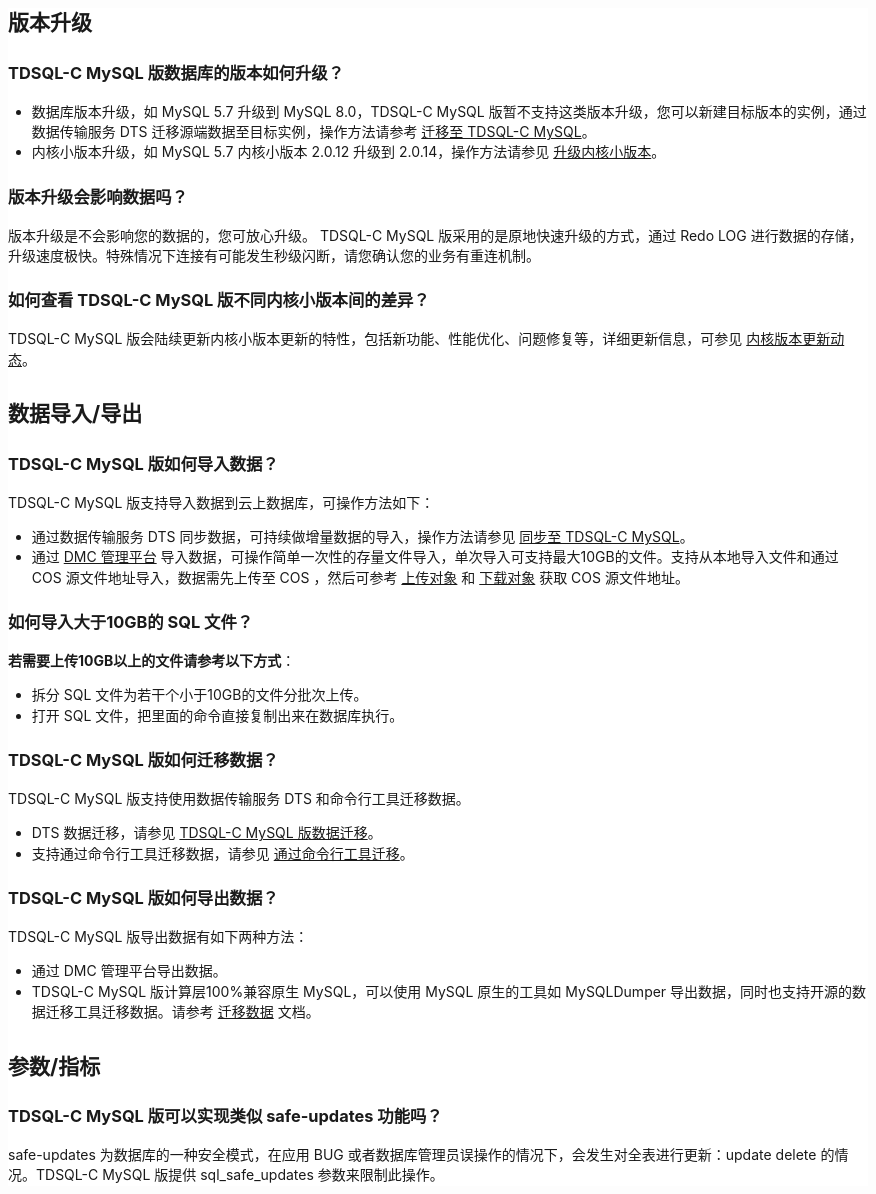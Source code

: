 
## 版本升级
### TDSQL-C MySQL 版数据库的版本如何升级？
- 数据库版本升级，如 MySQL 5.7 升级到 MySQL 8.0，TDSQL-C MySQL 版暂不支持这类版本升级，您可以新建目标版本的实例，通过数据传输服务 DTS 迁移源端数据至目标实例，操作方法请参考 [迁移至 TDSQL-C MySQL](https://intl.cloud.tencent.com/document/product/571/47364)。
- 内核小版本升级，如 MySQL 5.7 内核小版本 2.0.12 升级到 2.0.14，操作方法请参见 [升级内核小版本](https://intl.cloud.tencent.com/document/product/1098/44617)。

### 版本升级会影响数据吗？
版本升级是不会影响您的数据的，您可放心升级。
TDSQL-C MySQL 版采用的是原地快速升级的方式，通过 Redo LOG 进行数据的存储，升级速度极快。特殊情况下连接有可能发生秒级闪断，请您确认您的业务有重连机制。

### 如何查看 TDSQL-C MySQL 版不同内核小版本间的差异？
TDSQL-C MySQL 版会陆续更新内核小版本更新的特性，包括新功能、性能优化、问题修复等，详细更新信息，可参见 [内核版本更新动态](https://intl.cloud.tencent.com/document/product/1098/44587)。

## 数据导入/导出
### TDSQL-C MySQL 版如何导入数据？
TDSQL-C MySQL 版支持导入数据到云上数据库，可操作方法如下：
- 通过数据传输服务 DTS 同步数据，可持续做增量数据的导入，操作方法请参见 [同步至 TDSQL-C MySQL](https://intl.cloud.tencent.com/document/product/571/47348)。
- 通过 [DMC 管理平台](https://dms.cloud.tencent.com/#/login?dbType=cynosdbmysql&region=ap-beijing&instanceId=cynosdbmysql-d09g8oei) 导入数据，可操作简单一次性的存量文件导入，单次导入可支持最大10GB的文件。支持从本地导入文件和通过 COS 源文件地址导入，数据需先上传至 COS ，然后可参考 [上传对象](https://intl.cloud.tencent.com/document/product/436/13321) 和 [下载对象](https://intl.cloud.tencent.com/document/product/436/13322) 获取 COS 源文件地址。

### 如何导入大于10GB的 SQL 文件？
**若需要上传10GB以上的文件请参考以下方式**：
- 拆分 SQL 文件为若干个小于10GB的文件分批次上传。
- 打开 SQL 文件，把里面的命令直接复制出来在数据库执行。

### TDSQL-C MySQL 版如何迁移数据？
TDSQL-C MySQL 版支持使用数据传输服务 DTS 和命令行工具迁移数据。
- DTS 数据迁移，请参见 [TDSQL-C MySQL 版数据迁移](https://intl.cloud.tencent.com/document/product/571/47364)。
- 支持通过命令行工具迁移数据，请参见 [通过命令行工具迁移](https://intl.cloud.tencent.com/document/product/1098/40638)。

### TDSQL-C MySQL 版如何导出数据？
TDSQL-C MySQL 版导出数据有如下两种方法：
- 通过 DMC 管理平台导出数据。
- TDSQL-C MySQL 版计算层100%兼容原生 MySQL，可以使用 MySQL 原生的工具如 MySQLDumper 导出数据，同时也支持开源的数据迁移工具迁移数据。请参考 [迁移数据](https://intl.cloud.tencent.com/document/product/1098/40638) 文档。

## 参数/指标
### TDSQL-C MySQL 版可以实现类似 safe-updates 功能吗？
safe-updates 为数据库的一种安全模式，在应用 BUG 或者数据库管理员误操作的情况下，会发生对全表进行更新：update delete 的情况。TDSQL-C MySQL 版提供 sql_safe_updates 参数来限制此操作。

